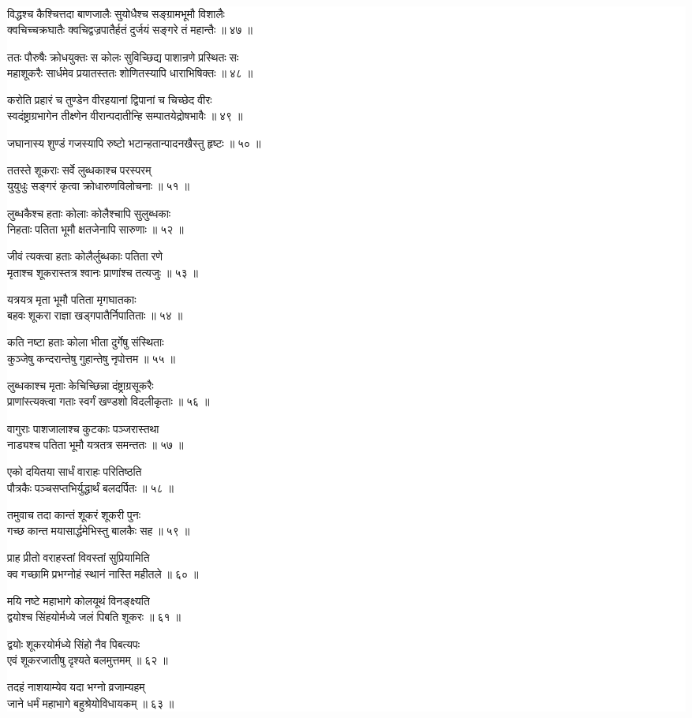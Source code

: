 
विद्धश्च कैश्चित्तदा बाणजालैः सुयोधैश्च सङ्ग्रामभूमौ विशालैः  
क्वचिच्चक्रघातैः क्वचिद्वज्रपातैर्हतं दुर्जयं सङ्गरे तं महान्तैः ॥ ४७ ॥


ततः पौरुषैः क्रोधयुक्तः स कोलः सुविच्छिद्य पाशान्रणे प्रस्थितः सः  
महाशूकरैः सार्धमेव प्रयातस्ततः शोणितस्यापि धाराभिषिक्तः ॥ ४८ ॥


करोति प्रहारं च तुण्डेन वीरहयानां द्विपानां च चिच्छेद वीरः  
स्वदंष्ट्राग्रभागेन तीक्ष्णेन वीरान्पदातीन्हि सम्पातयेद्रोषभावैः ॥ ४९ ॥


जघानास्य शुण्डं गजस्यापि रुष्टो भटान्हतान्पादनखैस्तु हृष्टः ॥ ५० ॥


ततस्ते शूकराः सर्वे लुब्धकाश्च परस्परम्  
युयुधुः सङ्गरं कृत्वा क्रोधारुणविलोचनाः ॥ ५१ ॥


लुब्धकैश्च हताः कोलाः कोलैश्चापि सुलुब्धकाः  
निहताः पतिता भूमौ क्षतजेनापि सारुणाः ॥ ५२ ॥


जीवं त्यक्त्वा हताः कोलैर्लुब्धकाः पतिता रणे  
मृताश्च शूकरास्तत्र श्वानः प्राणांश्च तत्यजुः ॥ ५३ ॥


यत्रयत्र मृता भूमौ पतिता मृगघातकाः  
बहवः शूकरा राज्ञा खड्गपातैर्निपातिताः ॥ ५४ ॥


कति नष्टा हताः कोला भीता दुर्गेषु संस्थिताः  
कुञ्जेषु कन्दरान्तेषु गुहान्तेषु नृपोत्तम ॥ ५५ ॥


लुब्धकाश्च मृताः केचिच्छिन्ना दंष्ट्राग्रसूकरैः  
प्राणांस्त्यक्त्वा गताः स्वर्गं खण्डशो विदलीकृताः ॥ ५६ ॥


वागुराः पाशजालाश्च कुटकाः पञ्जरास्तथा  
नाड्यश्च पतिता भूमौ यत्रतत्र समन्ततः ॥ ५७ ॥


एको दयितया सार्धं वाराहः परितिष्ठति  
पौत्रकैः पञ्चसप्तभिर्युद्धार्थं बलदर्पितः ॥ ५८ ॥


तमुवाच तदा कान्तं शूकरं शूकरी पुनः  
गच्छ कान्त मयासार्द्धमेभिस्तु बालकैः सह ॥ ५९ ॥


प्राह प्रीतो वराहस्तां विवस्तां सुप्रियामिति  
क्व गच्छामि प्रभग्नोहं स्थानं नास्ति महीतले ॥ ६० ॥


मयि नष्टे महाभागे कोलयूथं विनङ्क्ष्यति  
द्वयोश्च सिंहयोर्मध्ये जलं पिबति शूकरः ॥ ६१ ॥


द्वयोः शूकरयोर्मध्ये सिंहो नैव पिबत्यपः  
एवं शूकरजातीषु दृश्यते बलमुत्तमम् ॥ ६२ ॥


तदहं नाशयाम्येव यदा भग्नो व्रजाम्यहम्  
जाने धर्मं महाभागे बहुश्रेयोविधायकम् ॥ ६३ ॥
